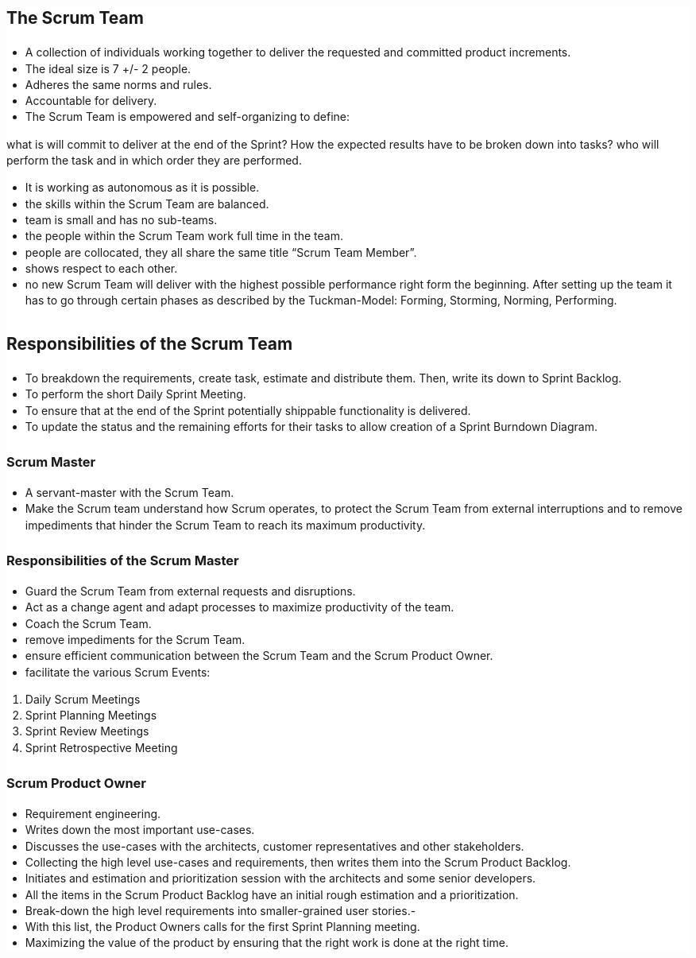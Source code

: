 ## The Scrum Team
-  A collection of individuals working together to deliver the requested and committed product increments.
-  The ideal size is 7 +/- 2 people.
-  Adheres the same norms and rules.
-  Accountable for delivery.
-  The Scrum Team is empowered and self-organizing to define:

what is will commit to deliver at the end of the Sprint?
How the expected results have to be broken down into tasks?
who will perform the task and in which order they are performed.
- It is working as autonomous as it is possible.
- the skills within the Scrum Team are balanced.
- team is small and has no sub-teams.
- the people within the Scrum Team work full time in the team.
- people are collocated, they all share the same title “Scrum Team Member”.
- shows respect to each other.
- no new Scrum Team will deliver with the highest possible performance right form the beginning. After setting up the team it has to go through certain phases as described by the Tuckman-Model: Forming, Storming, Norming, Performing.

## Responsibilities of the Scrum Team
-  To breakdown the requirements, create task, estimate and distribute them. Then, write its down to Sprint Backlog.
-  To perform the short Daily Sprint Meeting.
-  To ensure that at the end of the Sprint potentially shippable functionality is delivered.
-  To update the status and the remaining efforts for their tasks to allow creation of a Sprint Burndown Diagram.
### Scrum Master
-  A servant-master with the Scrum Team.
-  Make the Scrum team understand how Scrum operates, to protect the Scrum Team from external interruptions and to remove impediments that hinder the Scrum Team to reach its maximum productivity.
### Responsibilities of the Scrum Master
-  Guard the Scrum Team from external requests and disruptions.
-  Act as a change agent and adapt processes to maximize productivity of the team.
-  Coach the Scrum Team.
- remove impediments for the Scrum Team.
- ensure efficient communication between the Scrum Team and the Scrum Product Owner.
- facilitate the various Scrum Events:
1. Daily Scrum Meetings
2. Sprint Planning Meetings
3. Sprint Review Meetings
4. Sprint Retrospective Meeting

### Scrum Product Owner
-  Requirement engineering.
-  Writes down the most important use-cases.
-  Discusses the use-cases with the architects, customer representatives and other stakeholders.
-  Collecting the high level use-cases and requirements, then writes them into the Scrum Product Backlog.
-  Initiates and estimation and prioritization session with the architects and some senior developers.
-  All the items in the Scrum Product Backlog have an initial rough estimation and a prioritization.
-  Break-down the high level requirements into smaller-grained user stories.-
-  With this list, the Product Owners calls for the first Sprint Planning meeting.
-  Maximizing the value of the product by ensuring that the right work is done at the right time.
